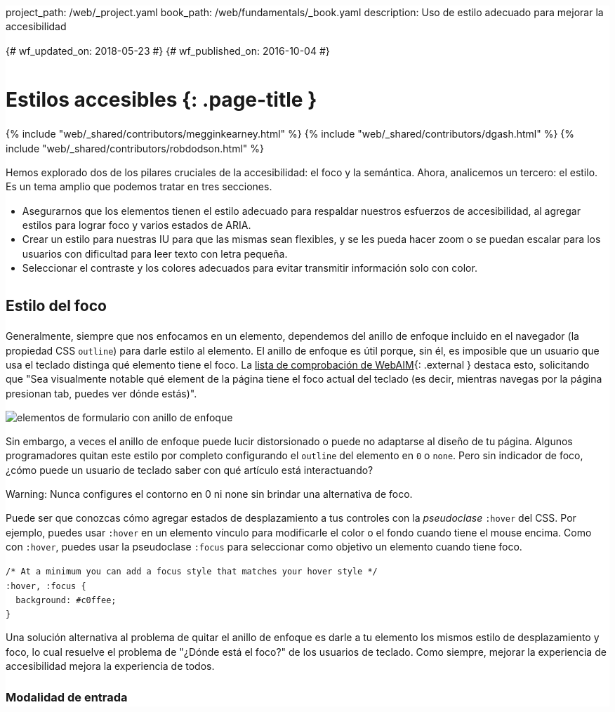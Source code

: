 project_path: /web/_project.yaml book_path: /web/fundamentals/_book.yaml description: Uso de estilo adecuado para mejorar la accesibilidad

{# wf_updated_on: 2018-05-23 #} {# wf_published_on: 2016-10-04 #}

# Estilos accesibles {: .page-title }

{% include "web/_shared/contributors/megginkearney.html" %} {% include "web/_shared/contributors/dgash.html" %} {% include "web/_shared/contributors/robdodson.html" %}

Hemos explorado dos de los pilares cruciales de la accesibilidad: el foco y la semántica. Ahora, analicemos un tercero: el estilo. Es un tema amplio que podemos tratar en tres secciones.

- Asegurarnos que los elementos tienen el estilo adecuado para respaldar nuestros esfuerzos de accesibilidad, al agregar estilos para lograr foco y varios estados de ARIA.
- Crear un estilo para nuestras IU para que las mismas sean flexibles, y se les pueda hacer zoom o se puedan escalar para los usuarios con dificultad para leer texto con letra pequeña.
- Seleccionar el contraste y los colores adecuados para evitar transmitir información solo con color.

## Estilo del foco

Generalmente, siempre que nos enfocamos en un elemento, dependemos del anillo de enfoque incluido en el navegador (la propiedad CSS `outline`) para darle estilo al elemento. El anillo de enfoque es útil porque, sin él, es imposible que un usuario que usa el teclado distinga qué elemento tiene el foco. La [lista de comprobación de WebAIM](http://webaim.org/standards/wcag/checklist){: .external } destaca esto, solicitando que "Sea visualmente notable qué element de la página tiene el foco actual del teclado (es decir, mientras navegas por la página presionan tab, puedes ver dónde estás)".

![elementos de formulario con anillo de enfoque](imgs/focus-ring.png)

Sin embargo, a veces el anillo de enfoque puede lucir distorsionado o puede no adaptarse al diseño de tu página. Algunos programadores quitan este estilo por completo configurando el `outline` del elemento en `0` o `none`. Pero sin indicador de foco, ¿cómo puede un usuario de teclado saber con qué artículo está interactuando?

Warning: Nunca configures el contorno en 0 ni none sin brindar una alternativa de foco.

Puede ser que conozcas cómo agregar estados de desplazamiento a tus controles con la *pseudoclase* `:hover` del CSS. Por ejemplo, puedes usar `:hover` en un elemento vínculo para modificarle el color o el fondo cuando tiene el mouse encima. Como con `:hover`, puedes usar la pseudoclase `:focus` para seleccionar como objetivo un elemento cuando tiene foco.

    /* At a minimum you can add a focus style that matches your hover style */
    :hover, :focus {
      background: #c0ffee;
    }
    

Una solución alternativa al problema de quitar el anillo de enfoque es darle a tu elemento los mismos estilo de desplazamiento y foco, lo cual resuelve el problema de "¿Dónde está el foco?" de los usuarios de teclado. Como siempre, mejorar la experiencia de accesibilidad mejora la experiencia de todos.

### Modalidad de entrada
